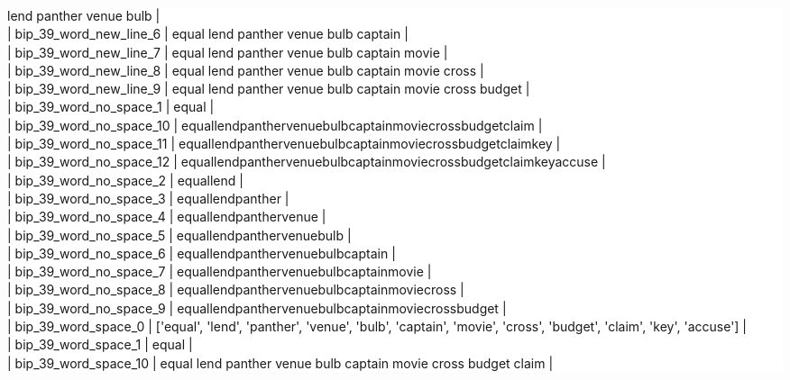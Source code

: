 lend
panther
venue
bulb |  
| bip_39_word_new_line_6 | equal
lend
panther
venue
bulb
captain |  
| bip_39_word_new_line_7 | equal
lend
panther
venue
bulb
captain
movie |  
| bip_39_word_new_line_8 | equal
lend
panther
venue
bulb
captain
movie
cross |  
| bip_39_word_new_line_9 | equal
lend
panther
venue
bulb
captain
movie
cross
budget |  
| bip_39_word_no_space_1 | equal |  
| bip_39_word_no_space_10 | equallendpanthervenuebulbcaptainmoviecrossbudgetclaim |  
| bip_39_word_no_space_11 | equallendpanthervenuebulbcaptainmoviecrossbudgetclaimkey |  
| bip_39_word_no_space_12 | equallendpanthervenuebulbcaptainmoviecrossbudgetclaimkeyaccuse |  
| bip_39_word_no_space_2 | equallend |  
| bip_39_word_no_space_3 | equallendpanther |  
| bip_39_word_no_space_4 | equallendpanthervenue |  
| bip_39_word_no_space_5 | equallendpanthervenuebulb |  
| bip_39_word_no_space_6 | equallendpanthervenuebulbcaptain |  
| bip_39_word_no_space_7 | equallendpanthervenuebulbcaptainmovie |  
| bip_39_word_no_space_8 | equallendpanthervenuebulbcaptainmoviecross |  
| bip_39_word_no_space_9 | equallendpanthervenuebulbcaptainmoviecrossbudget |  
| bip_39_word_space_0 | ['equal', 'lend', 'panther', 'venue', 'bulb', 'captain', 'movie', 'cross', 'budget', 'claim', 'key', 'accuse'] |  
| bip_39_word_space_1 | equal |  
| bip_39_word_space_10 | equal lend panther venue bulb captain movie cross budget claim |  